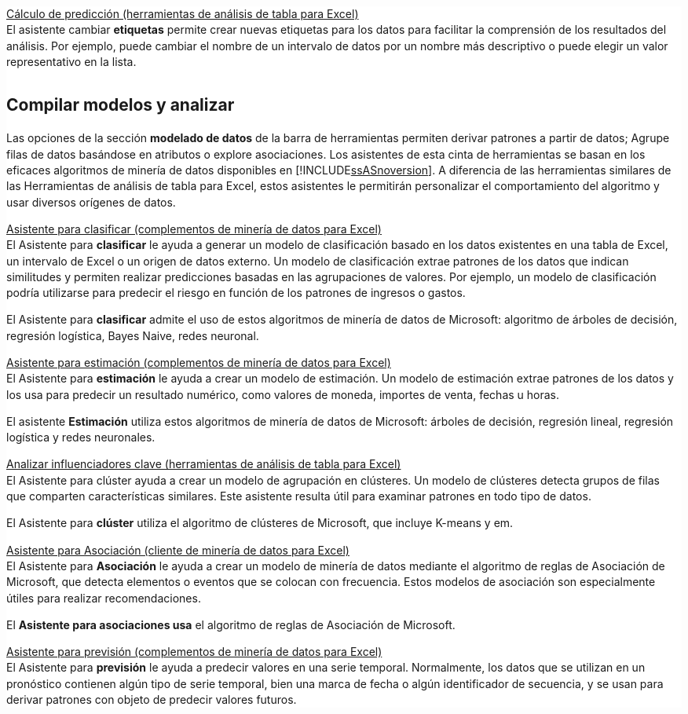  [Cálculo de predicción &#40;herramientas de análisis de tabla para Excel&#41;](prediction-calculator-table-analysis-tools-for-excel.md)  
 El asistente cambiar **etiquetas** permite crear nuevas etiquetas para los datos para facilitar la comprensión de los resultados del análisis. Por ejemplo, puede cambiar el nombre de un intervalo de datos por un nombre más descriptivo o puede elegir un valor representativo en la lista.  
  
##  <a name="build-models-and-analyze"></a><a name="bkmk_Model"></a>Compilar modelos y analizar  
 Las opciones de la sección **modelado de datos** de la barra de herramientas permiten derivar patrones a partir de datos; Agrupe filas de datos basándose en atributos o explore asociaciones. Los asistentes de esta cinta de herramientas se basan en los eficaces algoritmos de minería de datos disponibles en [!INCLUDE[ssASnoversion](../includes/ssasnoversion-md.md)]. A diferencia de las herramientas similares de las Herramientas de análisis de tabla para Excel, estos asistentes le permitirán personalizar el comportamiento del algoritmo y usar diversos orígenes de datos.  
  
 [Asistente para clasificar &#40;complementos de minería de datos para Excel&#41;](classify-wizard-data-mining-add-ins-for-excel.md)  
 El Asistente para **clasificar** le ayuda a generar un modelo de clasificación basado en los datos existentes en una tabla de Excel, un intervalo de Excel o un origen de datos externo. Un modelo de clasificación extrae patrones de los datos que indican similitudes y permiten realizar predicciones basadas en las agrupaciones de valores. Por ejemplo, un modelo de clasificación podría utilizarse para predecir el riesgo en función de los patrones de ingresos o gastos.  
  
 El Asistente para **clasificar** admite el uso de estos algoritmos de minería de datos de Microsoft: algoritmo de árboles de decisión, regresión logística, Bayes Naive, redes neuronal.  
  
 [Asistente para estimación &#40;complementos de minería de datos para Excel&#41;](estimate-wizard-data-mining-add-ins-for-excel.md)  
 El Asistente para **estimación** le ayuda a crear un modelo de estimación. Un modelo de estimación extrae patrones de los datos y los usa para predecir un resultado numérico, como valores de moneda, importes de venta, fechas u horas.  
  
 El asistente **Estimación** utiliza estos algoritmos de minería de datos de Microsoft: árboles de decisión, regresión lineal, regresión logística y redes neuronales.  
  
 [Analizar influenciadores clave &#40;herramientas de análisis de tabla para Excel&#41;](analyze-key-influencers-table-analysis-tools-for-excel.md)  
 El Asistente para clúster ayuda a crear un modelo de agrupación en clústeres. Un modelo de clústeres detecta grupos de filas que comparten características similares. Este asistente resulta útil para examinar patrones en todo tipo de datos.  
  
 El Asistente para **clúster** utiliza el algoritmo de clústeres de Microsoft, que incluye K-means y em.  
  
 [Asistente para Asociación &#40;cliente de minería de datos para Excel&#41;](associate-wizard-data-mining-client-for-excel.md)  
 El Asistente para **Asociación** le ayuda a crear un modelo de minería de datos mediante el algoritmo de reglas de Asociación de Microsoft, que detecta elementos o eventos que se colocan con frecuencia. Estos modelos de asociación son especialmente útiles para realizar recomendaciones.  
  
 El **Asistente para asociaciones usa** el algoritmo de reglas de Asociación de Microsoft.  
  
 [Asistente para previsión &#40;complementos de minería de datos para Excel&#41;](forecast-wizard-data-mining-add-ins-for-excel.md)  
 El Asistente para **previsión** le ayuda a predecir valores en una serie temporal. Normalmente, los datos que se utilizan en un pronóstico contienen algún tipo de serie temporal, bien una marca de fecha o algún identificador de secuencia, y se usan para derivar patrones con objeto de predecir valores futuros.  
  
